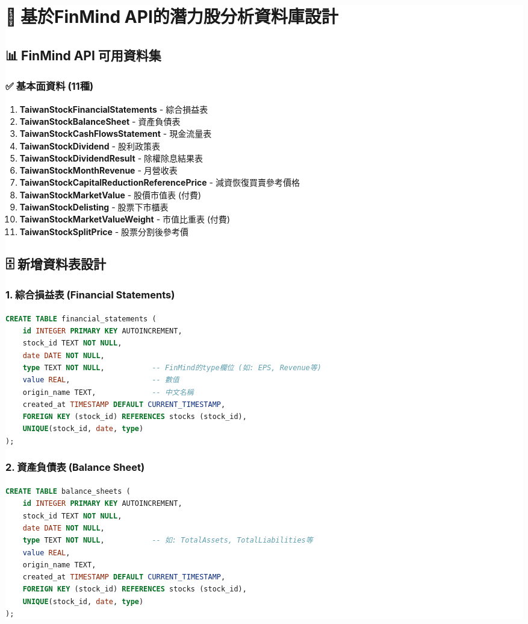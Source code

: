 # 🚀 基於FinMind API的潛力股分析資料庫設計

## 📊 FinMind API 可用資料集

### ✅ 基本面資料 (11種)
1. **TaiwanStockFinancialStatements** - 綜合損益表
2. **TaiwanStockBalanceSheet** - 資產負債表  
3. **TaiwanStockCashFlowsStatement** - 現金流量表
4. **TaiwanStockDividend** - 股利政策表
5. **TaiwanStockDividendResult** - 除權除息結果表
6. **TaiwanStockMonthRevenue** - 月營收表
7. **TaiwanStockCapitalReductionReferencePrice** - 減資恢復買賣參考價格
8. **TaiwanStockMarketValue** - 股價市值表 (付費)
9. **TaiwanStockDelisting** - 股票下市櫃表
10. **TaiwanStockMarketValueWeight** - 市值比重表 (付費)
11. **TaiwanStockSplitPrice** - 股票分割後參考價

## 🗄️ 新增資料表設計

### 1. 綜合損益表 (Financial Statements)
```sql
CREATE TABLE financial_statements (
    id INTEGER PRIMARY KEY AUTOINCREMENT,
    stock_id TEXT NOT NULL,
    date DATE NOT NULL,
    type TEXT NOT NULL,           -- FinMind的type欄位 (如: EPS, Revenue等)
    value REAL,                   -- 數值
    origin_name TEXT,             -- 中文名稱
    created_at TIMESTAMP DEFAULT CURRENT_TIMESTAMP,
    FOREIGN KEY (stock_id) REFERENCES stocks (stock_id),
    UNIQUE(stock_id, date, type)
);
```

### 2. 資產負債表 (Balance Sheet)
```sql
CREATE TABLE balance_sheets (
    id INTEGER PRIMARY KEY AUTOINCREMENT,
    stock_id TEXT NOT NULL,
    date DATE NOT NULL,
    type TEXT NOT NULL,           -- 如: TotalAssets, TotalLiabilities等
    value REAL,
    origin_name TEXT,
    created_at TIMESTAMP DEFAULT CURRENT_TIMESTAMP,
    FOREIGN KEY (stock_id) REFERENCES stocks (stock_id),
    UNIQUE(stock_id, date, type)
);
```
